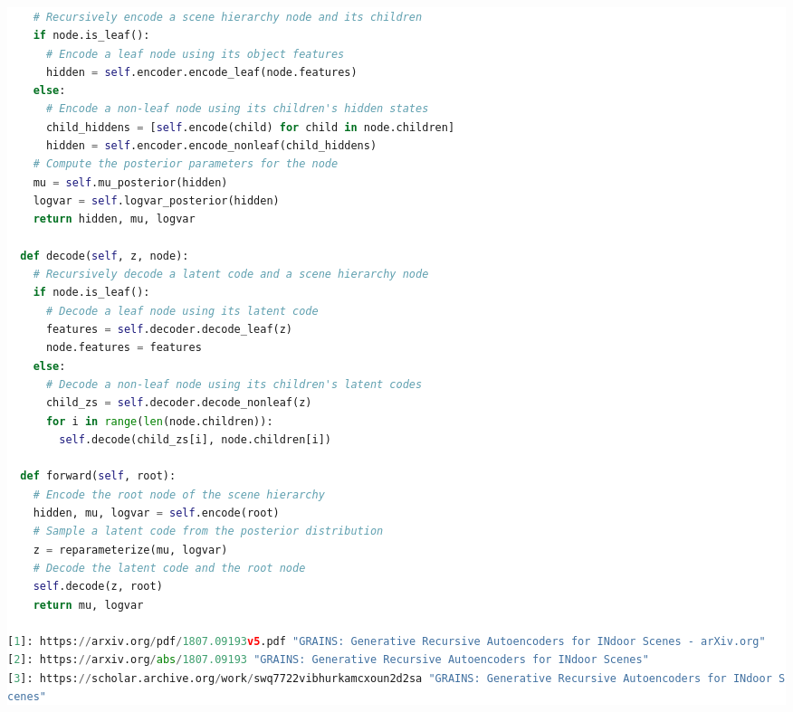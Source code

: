```python
    # Recursively encode a scene hierarchy node and its children
    if node.is_leaf():
      # Encode a leaf node using its object features
      hidden = self.encoder.encode_leaf(node.features)
    else:
      # Encode a non-leaf node using its children's hidden states
      child_hiddens = [self.encode(child) for child in node.children]
      hidden = self.encoder.encode_nonleaf(child_hiddens)
    # Compute the posterior parameters for the node
    mu = self.mu_posterior(hidden)
    logvar = self.logvar_posterior(hidden)
    return hidden, mu, logvar

  def decode(self, z, node):
    # Recursively decode a latent code and a scene hierarchy node
    if node.is_leaf():
      # Decode a leaf node using its latent code
      features = self.decoder.decode_leaf(z)
      node.features = features
    else:
      # Decode a non-leaf node using its children's latent codes
      child_zs = self.decoder.decode_nonleaf(z)
      for i in range(len(node.children)):
        self.decode(child_zs[i], node.children[i])

  def forward(self, root):
    # Encode the root node of the scene hierarchy
    hidden, mu, logvar = self.encode(root)
    # Sample a latent code from the posterior distribution
    z = reparameterize(mu, logvar)
    # Decode the latent code and the root node
    self.decode(z, root)
    return mu, logvar

[1]: https://arxiv.org/pdf/1807.09193v5.pdf "GRAINS: Generative Recursive Autoencoders for INdoor Scenes - arXiv.org"
[2]: https://arxiv.org/abs/1807.09193 "GRAINS: Generative Recursive Autoencoders for INdoor Scenes"
[3]: https://scholar.archive.org/work/swq7722vibhurkamcxoun2d2sa "GRAINS: Generative Recursive Autoencoders for INdoor Scenes"